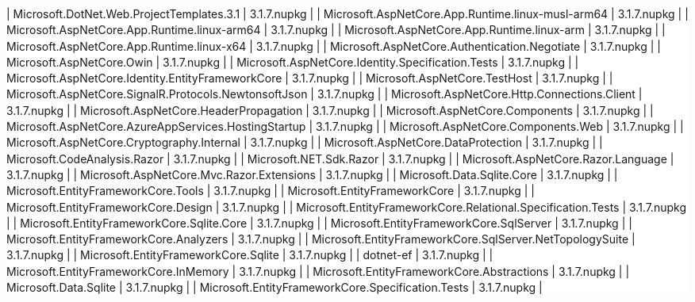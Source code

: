 | Microsoft.DotNet.Web.ProjectTemplates.3.1 | 3.1.7.nupkg |
| Microsoft.AspNetCore.App.Runtime.linux-musl-arm64 | 3.1.7.nupkg |
| Microsoft.AspNetCore.App.Runtime.linux-arm64 | 3.1.7.nupkg |
| Microsoft.AspNetCore.App.Runtime.linux-arm | 3.1.7.nupkg |
| Microsoft.AspNetCore.App.Runtime.linux-x64 | 3.1.7.nupkg |
| Microsoft.AspNetCore.Authentication.Negotiate | 3.1.7.nupkg |
| Microsoft.AspNetCore.Owin | 3.1.7.nupkg |
| Microsoft.AspNetCore.Identity.Specification.Tests | 3.1.7.nupkg |
| Microsoft.AspNetCore.Identity.EntityFrameworkCore | 3.1.7.nupkg |
| Microsoft.AspNetCore.TestHost | 3.1.7.nupkg |
| Microsoft.AspNetCore.SignalR.Protocols.NewtonsoftJson | 3.1.7.nupkg |
| Microsoft.AspNetCore.Http.Connections.Client | 3.1.7.nupkg |
| Microsoft.AspNetCore.HeaderPropagation | 3.1.7.nupkg |
| Microsoft.AspNetCore.Components | 3.1.7.nupkg |
| Microsoft.AspNetCore.AzureAppServices.HostingStartup | 3.1.7.nupkg |
| Microsoft.AspNetCore.Components.Web | 3.1.7.nupkg |
| Microsoft.AspNetCore.Cryptography.Internal | 3.1.7.nupkg |
| Microsoft.AspNetCore.DataProtection | 3.1.7.nupkg |
| Microsoft.CodeAnalysis.Razor | 3.1.7.nupkg |
| Microsoft.NET.Sdk.Razor | 3.1.7.nupkg |
| Microsoft.AspNetCore.Razor.Language | 3.1.7.nupkg |
| Microsoft.AspNetCore.Mvc.Razor.Extensions | 3.1.7.nupkg |
| Microsoft.Data.Sqlite.Core | 3.1.7.nupkg |
| Microsoft.EntityFrameworkCore.Tools | 3.1.7.nupkg |
| Microsoft.EntityFrameworkCore | 3.1.7.nupkg |
| Microsoft.EntityFrameworkCore.Design | 3.1.7.nupkg |
| Microsoft.EntityFrameworkCore.Relational.Specification.Tests | 3.1.7.nupkg |
| Microsoft.EntityFrameworkCore.Sqlite.Core | 3.1.7.nupkg |
| Microsoft.EntityFrameworkCore.SqlServer | 3.1.7.nupkg |
| Microsoft.EntityFrameworkCore.Analyzers | 3.1.7.nupkg |
| Microsoft.EntityFrameworkCore.SqlServer.NetTopologySuite | 3.1.7.nupkg |
| Microsoft.EntityFrameworkCore.Sqlite | 3.1.7.nupkg |
| dotnet-ef | 3.1.7.nupkg |
| Microsoft.EntityFrameworkCore.InMemory | 3.1.7.nupkg |
| Microsoft.EntityFrameworkCore.Abstractions | 3.1.7.nupkg |
| Microsoft.Data.Sqlite | 3.1.7.nupkg |
| Microsoft.EntityFrameworkCore.Specification.Tests | 3.1.7.nupkg |